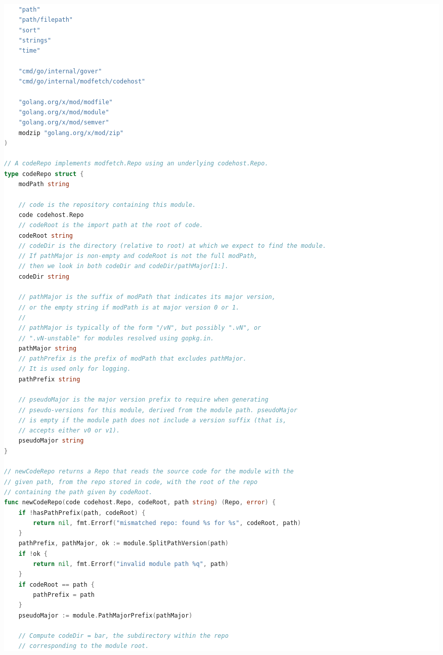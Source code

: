 ```go
	"path"
	"path/filepath"
	"sort"
	"strings"
	"time"

	"cmd/go/internal/gover"
	"cmd/go/internal/modfetch/codehost"

	"golang.org/x/mod/modfile"
	"golang.org/x/mod/module"
	"golang.org/x/mod/semver"
	modzip "golang.org/x/mod/zip"
)

// A codeRepo implements modfetch.Repo using an underlying codehost.Repo.
type codeRepo struct {
	modPath string

	// code is the repository containing this module.
	code codehost.Repo
	// codeRoot is the import path at the root of code.
	codeRoot string
	// codeDir is the directory (relative to root) at which we expect to find the module.
	// If pathMajor is non-empty and codeRoot is not the full modPath,
	// then we look in both codeDir and codeDir/pathMajor[1:].
	codeDir string

	// pathMajor is the suffix of modPath that indicates its major version,
	// or the empty string if modPath is at major version 0 or 1.
	//
	// pathMajor is typically of the form "/vN", but possibly ".vN", or
	// ".vN-unstable" for modules resolved using gopkg.in.
	pathMajor string
	// pathPrefix is the prefix of modPath that excludes pathMajor.
	// It is used only for logging.
	pathPrefix string

	// pseudoMajor is the major version prefix to require when generating
	// pseudo-versions for this module, derived from the module path. pseudoMajor
	// is empty if the module path does not include a version suffix (that is,
	// accepts either v0 or v1).
	pseudoMajor string
}

// newCodeRepo returns a Repo that reads the source code for the module with the
// given path, from the repo stored in code, with the root of the repo
// containing the path given by codeRoot.
func newCodeRepo(code codehost.Repo, codeRoot, path string) (Repo, error) {
	if !hasPathPrefix(path, codeRoot) {
		return nil, fmt.Errorf("mismatched repo: found %s for %s", codeRoot, path)
	}
	pathPrefix, pathMajor, ok := module.SplitPathVersion(path)
	if !ok {
		return nil, fmt.Errorf("invalid module path %q", path)
	}
	if codeRoot == path {
		pathPrefix = path
	}
	pseudoMajor := module.PathMajorPrefix(pathMajor)

	// Compute codeDir = bar, the subdirectory within the repo
	// corresponding to the module root.
```